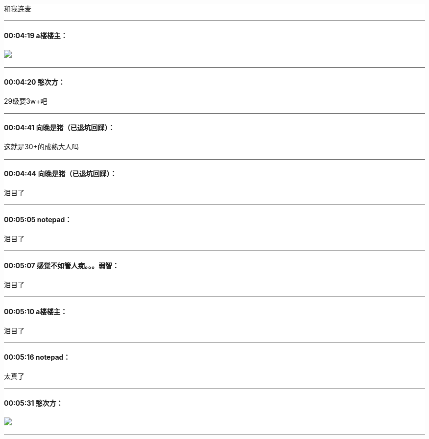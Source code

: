 和我连麦

*****

#### 00:04:19  a楼楼主：

![](http://gchat.qpic.cn/gchatpic_new/148255229/614391357-2228974999-0275A2D8F98C6EC28244DDEE18395CA0/0?term=2")

*****

#### 00:04:20  憨次方：

29级要3w+吧

*****

#### 00:04:41  向晚是猪（已退坑回踩）：

这就是30+的成熟大人吗

*****

#### 00:04:44  向晚是猪（已退坑回踩）：

泪目了

*****

#### 00:05:05  notepad：

泪目了

*****

#### 00:05:07  感觉不如管人痴。。。弱智：

泪目了

*****

#### 00:05:10  a楼楼主：

泪目了

*****

#### 00:05:16  notepad：

太真了

*****

#### 00:05:31  憨次方：

![](http://gchat.qpic.cn/gchatpic_new/2945691171/614391357-2693079707-4419214035D569B1928D71FC5EDC8DF6/0?term=2")

*****
